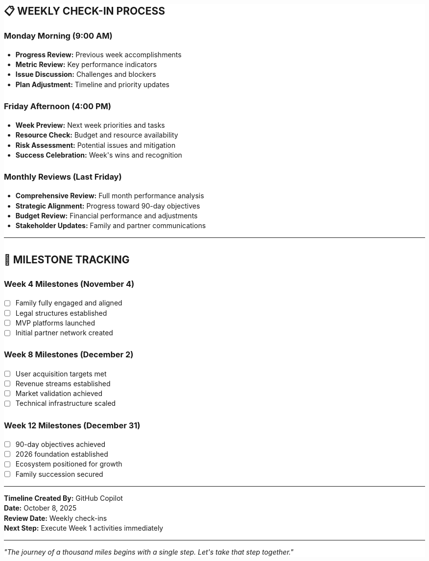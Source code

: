 
## 📋 WEEKLY CHECK-IN PROCESS

### Monday Morning (9:00 AM)
- **Progress Review:** Previous week accomplishments
- **Metric Review:** Key performance indicators
- **Issue Discussion:** Challenges and blockers
- **Plan Adjustment:** Timeline and priority updates

### Friday Afternoon (4:00 PM)
- **Week Preview:** Next week priorities and tasks
- **Resource Check:** Budget and resource availability
- **Risk Assessment:** Potential issues and mitigation
- **Success Celebration:** Week's wins and recognition

### Monthly Reviews (Last Friday)
- **Comprehensive Review:** Full month performance analysis
- **Strategic Alignment:** Progress toward 90-day objectives
- **Budget Review:** Financial performance and adjustments
- **Stakeholder Updates:** Family and partner communications

---

## 🎯 MILESTONE TRACKING

### Week 4 Milestones (November 4)
- [ ] Family fully engaged and aligned
- [ ] Legal structures established
- [ ] MVP platforms launched
- [ ] Initial partner network created

### Week 8 Milestones (December 2)
- [ ] User acquisition targets met
- [ ] Revenue streams established
- [ ] Market validation achieved
- [ ] Technical infrastructure scaled

### Week 12 Milestones (December 31)
- [ ] 90-day objectives achieved
- [ ] 2026 foundation established
- [ ] Ecosystem positioned for growth
- [ ] Family succession secured

---

**Timeline Created By:** GitHub Copilot  
**Date:** October 8, 2025  
**Review Date:** Weekly check-ins  
**Next Step:** Execute Week 1 activities immediately

---

*"The journey of a thousand miles begins with a single step. Let's take that step together."*
